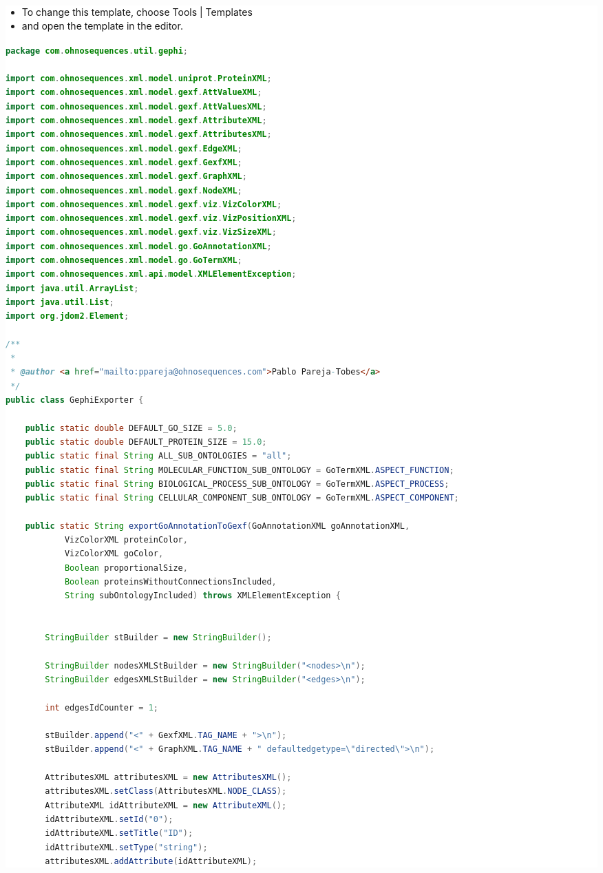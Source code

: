 
 * To change this template, choose Tools | Templates
 * and open the template in the editor.


```java
package com.ohnosequences.util.gephi;

import com.ohnosequences.xml.model.uniprot.ProteinXML;
import com.ohnosequences.xml.model.gexf.AttValueXML;
import com.ohnosequences.xml.model.gexf.AttValuesXML;
import com.ohnosequences.xml.model.gexf.AttributeXML;
import com.ohnosequences.xml.model.gexf.AttributesXML;
import com.ohnosequences.xml.model.gexf.EdgeXML;
import com.ohnosequences.xml.model.gexf.GexfXML;
import com.ohnosequences.xml.model.gexf.GraphXML;
import com.ohnosequences.xml.model.gexf.NodeXML;
import com.ohnosequences.xml.model.gexf.viz.VizColorXML;
import com.ohnosequences.xml.model.gexf.viz.VizPositionXML;
import com.ohnosequences.xml.model.gexf.viz.VizSizeXML;
import com.ohnosequences.xml.model.go.GoAnnotationXML;
import com.ohnosequences.xml.model.go.GoTermXML;
import com.ohnosequences.xml.api.model.XMLElementException;
import java.util.ArrayList;
import java.util.List;
import org.jdom2.Element;

/**
 *
 * @author <a href="mailto:ppareja@ohnosequences.com">Pablo Pareja-Tobes</a>
 */
public class GephiExporter {

    public static double DEFAULT_GO_SIZE = 5.0;
    public static double DEFAULT_PROTEIN_SIZE = 15.0;
    public static final String ALL_SUB_ONTOLOGIES = "all";
    public static final String MOLECULAR_FUNCTION_SUB_ONTOLOGY = GoTermXML.ASPECT_FUNCTION;
    public static final String BIOLOGICAL_PROCESS_SUB_ONTOLOGY = GoTermXML.ASPECT_PROCESS;
    public static final String CELLULAR_COMPONENT_SUB_ONTOLOGY = GoTermXML.ASPECT_COMPONENT;

    public static String exportGoAnnotationToGexf(GoAnnotationXML goAnnotationXML,
            VizColorXML proteinColor,
            VizColorXML goColor,
            Boolean proportionalSize,
            Boolean proteinsWithoutConnectionsIncluded,
            String subOntologyIncluded) throws XMLElementException {


        StringBuilder stBuilder = new StringBuilder();

        StringBuilder nodesXMLStBuilder = new StringBuilder("<nodes>\n");
        StringBuilder edgesXMLStBuilder = new StringBuilder("<edges>\n");

        int edgesIdCounter = 1;

        stBuilder.append("<" + GexfXML.TAG_NAME + ">\n");
        stBuilder.append("<" + GraphXML.TAG_NAME + " defaultedgetype=\"directed\">\n");

        AttributesXML attributesXML = new AttributesXML();
        attributesXML.setClass(AttributesXML.NODE_CLASS);
        AttributeXML idAttributeXML = new AttributeXML();
        idAttributeXML.setId("0");
        idAttributeXML.setTitle("ID");
        idAttributeXML.setType("string");
        attributesXML.addAttribute(idAttributeXML);
```